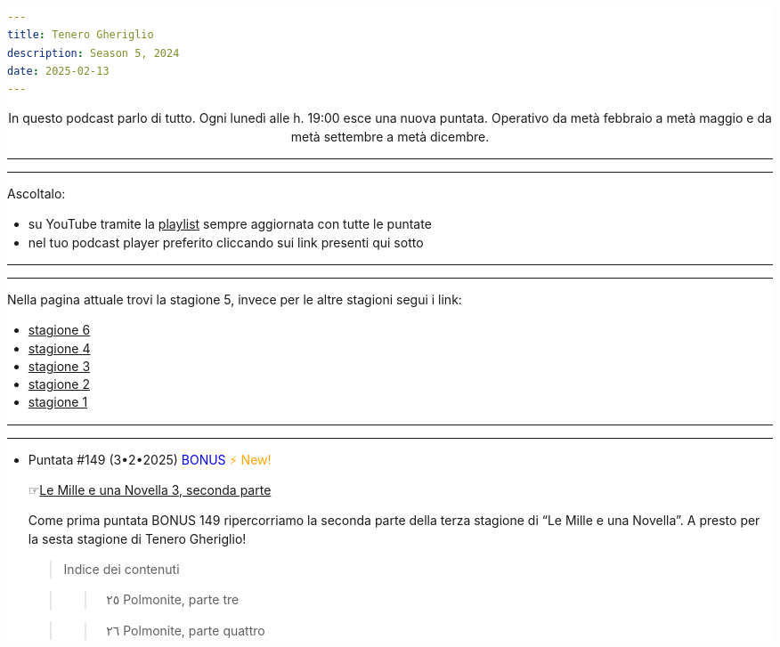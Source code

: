 ```yaml
---
title: Tenero Gheriglio
description: Season 5, 2024
date: 2025-02-13
---
```

<div align="center">
In questo podcast parlo di tutto. Ogni lunedì alle h. 19:00 esce una nuova puntata. Operativo da metà febbraio a metà maggio e da metà settembre a metà dicembre.
</div>

---
---

Ascoltalo:

* su YouTube tramite la [playlist](https://www.youtube.com/playlist?list=PLG8qHQG7k8JqjkfK6sdgE1wKHANA-2DAy) sempre aggiornata con tutte le puntate
* nel tuo podcast player preferito cliccando sui link presenti qui sotto

---
---

Nella pagina attuale trovi la stagione 5, invece per le altre stagioni segui i link:

* [stagione 6](https://miry1919.github.io/hugosite/podcast/tenero-gheriglio-6/)
* [stagione 4](https://miry1919.github.io/hugosite/podcast/tenero-gheriglio-4/)
* [stagione 3](https://miry1919.github.io/hugosite/podcast/tenero-gheriglio-3/)
* [stagione 2](https://miry1919.github.io/hugosite/podcast/tenero-gheriglio-2/)
* [stagione 1](https://miry1919.github.io/hugosite/podcast/tenero-gheriglio/)

---

<iframe src="https://embed.podcasts.apple.com/us/podcast/tenero-gheriglio/id1500412560?itsct=podcast_box_player&amp;itscg=30200&amp;ls=1&amp;theme=auto" height="450px" frameborder="0" sandbox="allow-forms allow-popups allow-same-origin allow-scripts allow-top-navigation-by-user-activation" allow="autoplay *; encrypted-media *;" style="width: 100%; max-width: 660px; overflow: hidden; border-top-left-radius: 10px; border-top-right-radius: 10px; border-bottom-right-radius: 10px; border-bottom-left-radius: 10px; background-color: transparent;"></iframe>

---

* Puntata #149 (3•2•2025) <span style="color:blue">BONUS</span> <span style="color:orange">⚡️ New!</span>

    ☞[Le Mille e una Novella 3, seconda parte](https://spotifycreators-web.app.link/e/nF7jthQwGQb)
    
    Come prima puntata BONUS 149 ripercorriamo la seconda parte della terza stagione di “Le Mille e una Novella”. A presto per la sesta stagione di Tenero Gheriglio!
    
    >   Indice dei contenuti

    >>   ٢٥ Polmonite, parte tre
    
    >>   ٢٦ Polmonite, parte quattro
    